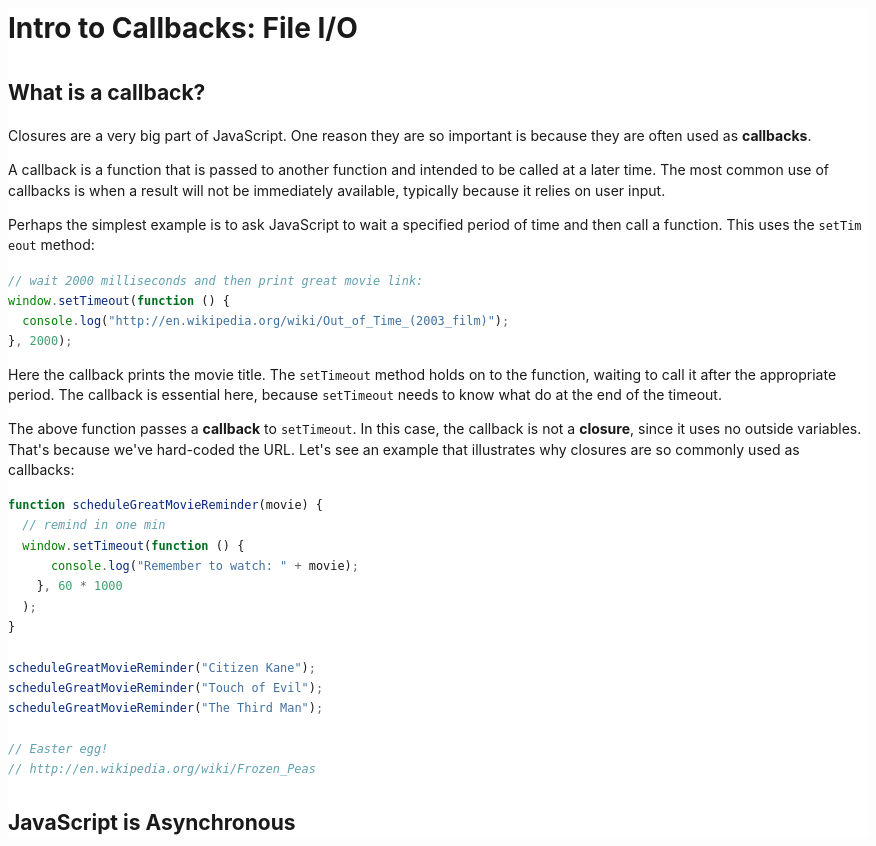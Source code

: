 # Intro to Callbacks: File I/O

## What is a callback?

Closures are a very big part of JavaScript. One reason they are so
important is because they are often used as **callbacks**.

A callback is a function that is passed to another function and
intended to be called at a later time. The most common use of
callbacks is when a result will not be immediately available,
typically because it relies on user input.

Perhaps the simplest example is to ask JavaScript to wait a specified
period of time and then call a function. This uses the `setTimeout`
method:

```javascript
// wait 2000 milliseconds and then print great movie link:
window.setTimeout(function () {
  console.log("http://en.wikipedia.org/wiki/Out_of_Time_(2003_film)");
}, 2000);
```

Here the callback prints the movie title. The `setTimeout` method
holds on to the function, waiting to call it after the appropriate
period. The callback is essential here, because `setTimeout` needs to
know what do at the end of the timeout.

The above function passes a **callback** to `setTimeout`. In this
case, the callback is not a **closure**, since it uses no outside
variables. That's because we've hard-coded the URL. Let's see an
example that illustrates why closures are so commonly used as
callbacks:

```javascript
function scheduleGreatMovieReminder(movie) {
  // remind in one min
  window.setTimeout(function () {
      console.log("Remember to watch: " + movie);
    }, 60 * 1000
  );
}

scheduleGreatMovieReminder("Citizen Kane");
scheduleGreatMovieReminder("Touch of Evil");
scheduleGreatMovieReminder("The Third Man");

// Easter egg!
// http://en.wikipedia.org/wiki/Frozen_Peas
```

## JavaScript is Asynchronous
